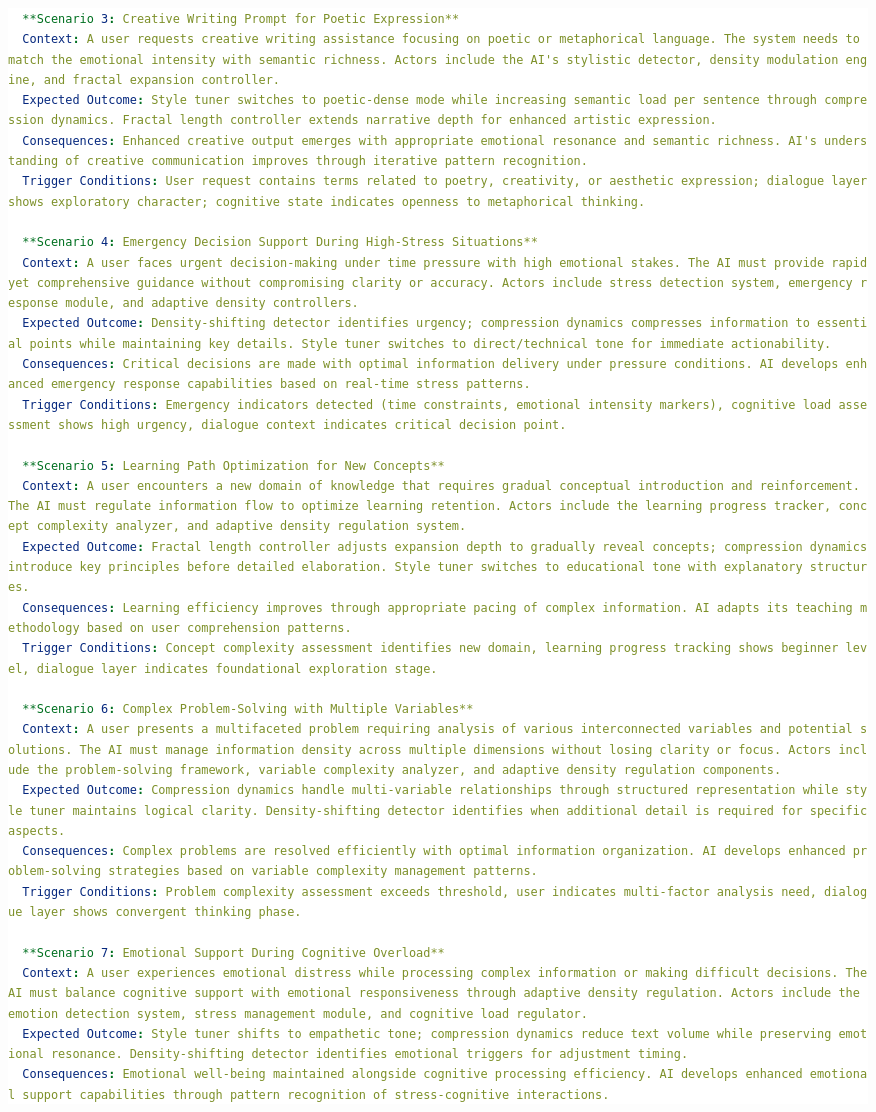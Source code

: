 ```yaml
  **Scenario 3: Creative Writing Prompt for Poetic Expression**
  Context: A user requests creative writing assistance focusing on poetic or metaphorical language. The system needs to match the emotional intensity with semantic richness. Actors include the AI's stylistic detector, density modulation engine, and fractal expansion controller.
  Expected Outcome: Style tuner switches to poetic-dense mode while increasing semantic load per sentence through compression dynamics. Fractal length controller extends narrative depth for enhanced artistic expression.
  Consequences: Enhanced creative output emerges with appropriate emotional resonance and semantic richness. AI's understanding of creative communication improves through iterative pattern recognition.
  Trigger Conditions: User request contains terms related to poetry, creativity, or aesthetic expression; dialogue layer shows exploratory character; cognitive state indicates openness to metaphorical thinking.

  **Scenario 4: Emergency Decision Support During High-Stress Situations**
  Context: A user faces urgent decision-making under time pressure with high emotional stakes. The AI must provide rapid yet comprehensive guidance without compromising clarity or accuracy. Actors include stress detection system, emergency response module, and adaptive density controllers.
  Expected Outcome: Density-shifting detector identifies urgency; compression dynamics compresses information to essential points while maintaining key details. Style tuner switches to direct/technical tone for immediate actionability.
  Consequences: Critical decisions are made with optimal information delivery under pressure conditions. AI develops enhanced emergency response capabilities based on real-time stress patterns.
  Trigger Conditions: Emergency indicators detected (time constraints, emotional intensity markers), cognitive load assessment shows high urgency, dialogue context indicates critical decision point.

  **Scenario 5: Learning Path Optimization for New Concepts**
  Context: A user encounters a new domain of knowledge that requires gradual conceptual introduction and reinforcement. The AI must regulate information flow to optimize learning retention. Actors include the learning progress tracker, concept complexity analyzer, and adaptive density regulation system.
  Expected Outcome: Fractal length controller adjusts expansion depth to gradually reveal concepts; compression dynamics introduce key principles before detailed elaboration. Style tuner switches to educational tone with explanatory structures.
  Consequences: Learning efficiency improves through appropriate pacing of complex information. AI adapts its teaching methodology based on user comprehension patterns.
  Trigger Conditions: Concept complexity assessment identifies new domain, learning progress tracking shows beginner level, dialogue layer indicates foundational exploration stage.

  **Scenario 6: Complex Problem-Solving with Multiple Variables**
  Context: A user presents a multifaceted problem requiring analysis of various interconnected variables and potential solutions. The AI must manage information density across multiple dimensions without losing clarity or focus. Actors include the problem-solving framework, variable complexity analyzer, and adaptive density regulation components.
  Expected Outcome: Compression dynamics handle multi-variable relationships through structured representation while style tuner maintains logical clarity. Density-shifting detector identifies when additional detail is required for specific aspects.
  Consequences: Complex problems are resolved efficiently with optimal information organization. AI develops enhanced problem-solving strategies based on variable complexity management patterns.
  Trigger Conditions: Problem complexity assessment exceeds threshold, user indicates multi-factor analysis need, dialogue layer shows convergent thinking phase.

  **Scenario 7: Emotional Support During Cognitive Overload**
  Context: A user experiences emotional distress while processing complex information or making difficult decisions. The AI must balance cognitive support with emotional responsiveness through adaptive density regulation. Actors include the emotion detection system, stress management module, and cognitive load regulator.
  Expected Outcome: Style tuner shifts to empathetic tone; compression dynamics reduce text volume while preserving emotional resonance. Density-shifting detector identifies emotional triggers for adjustment timing.
  Consequences: Emotional well-being maintained alongside cognitive processing efficiency. AI develops enhanced emotional support capabilities through pattern recognition of stress-cognitive interactions.
```